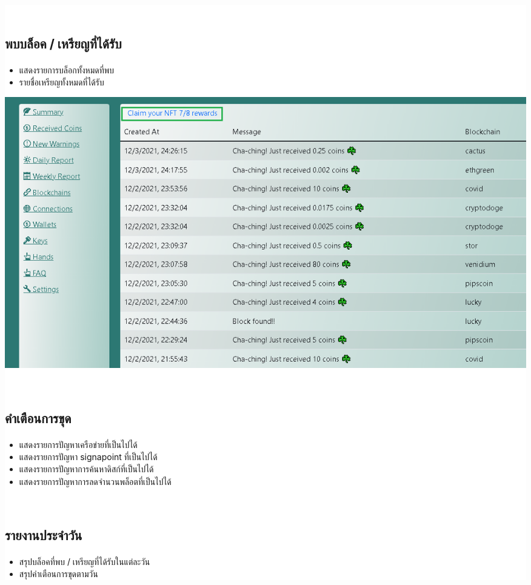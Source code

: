 <p id="cch-blocks_found">&nbsp;</p>

## พบบล็อค / เหรียญที่ได้รับ
- แสดงรายการบล็อกทั้งหมดที่พบ
- รายชื่อเหรียญทั้งหมดที่ได้รับ

![English](../../images/received-coins-min.png)


<p id="cch-farming_warnings">&nbsp;</p>

## คำเตือนการขุด
- แสดงรายการปัญหาเครือข่ายที่เป็นไปได้
- แสดงรายการปัญหา signapoint ที่เป็นไปได้
- แสดงรายการปัญหาการค้นหาดิสก์ที่เป็นไปได้
- แสดงรายการปัญหาการลดจำนวนพล็อตที่เป็นไปได้

<p id="cch-daily_report">&nbsp;</p>

## รายงานประจำวัน
- สรุปบล็อคที่พบ / เหรียญที่ได้รับในแต่ละวัน
- สรุปคำเตือนการขุดตามวัน

